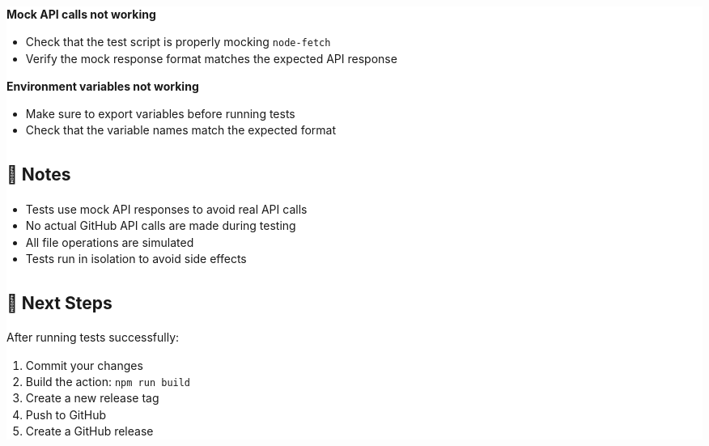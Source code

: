 **Mock API calls not working**
- Check that the test script is properly mocking `node-fetch`
- Verify the mock response format matches the expected API response

**Environment variables not working**
- Make sure to export variables before running tests
- Check that the variable names match the expected format

## 📝 Notes

- Tests use mock API responses to avoid real API calls
- No actual GitHub API calls are made during testing
- All file operations are simulated
- Tests run in isolation to avoid side effects

## 🎉 Next Steps

After running tests successfully:
1. Commit your changes
2. Build the action: `npm run build`
3. Create a new release tag
4. Push to GitHub
5. Create a GitHub release 